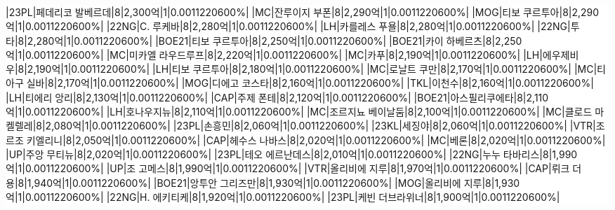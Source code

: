 |23PL|페데리코 발베르데|8|2,300억|1|0.0011220600%|
|MC|잔루이지 부폰|8|2,290억|1|0.0011220600%|
|MOG|티보 쿠르투아|8|2,290억|1|0.0011220600%|
|22NG|C. 루케바|8|2,280억|1|0.0011220600%|
|LH|카를레스 푸욜|8|2,280억|1|0.0011220600%|
|22NG|투타|8|2,280억|1|0.0011220600%|
|BOE21|티보 쿠르투아|8|2,250억|1|0.0011220600%|
|BOE21|카이 하베르츠|8|2,250억|1|0.0011220600%|
|MC|미카엘 라우드루프|8|2,220억|1|0.0011220600%|
|MC|카푸|8|2,190억|1|0.0011220600%|
|LH|에우제비우|8|2,190억|1|0.0011220600%|
|LH|티보 쿠르투아|8|2,180억|1|0.0011220600%|
|MC|로날트 쿠만|8|2,170억|1|0.0011220600%|
|MC|티아구 실바|8|2,170억|1|0.0011220600%|
|MOG|디에고 코스타|8|2,160억|1|0.0011220600%|
|TKL|이천수|8|2,160억|1|0.0011220600%|
|LH|티에리 앙리|8|2,130억|1|0.0011220600%|
|CAP|주제 폰테|8|2,120억|1|0.0011220600%|
|BOE21|아스필리쿠에타|8|2,110억|1|0.0011220600%|
|LH|호나우지뉴|8|2,110억|1|0.0011220600%|
|MC|조르지뇨 베이날둠|8|2,100억|1|0.0011220600%|
|MC|클로드 마켈렐레|8|2,080억|1|0.0011220600%|
|23PL|손흥민|8|2,060억|1|0.0011220600%|
|23KL|세징야|8|2,060억|1|0.0011220600%|
|VTR|조르조 키엘리니|8|2,050억|1|0.0011220600%|
|CAP|헤수스 나바스|8|2,020억|1|0.0011220600%|
|MC|베론|8|2,020억|1|0.0011220600%|
|UP|주앙 무티뉴|8|2,020억|1|0.0011220600%|
|23PL|테오 에르난데스|8|2,010억|1|0.0011220600%|
|22NG|누누 타바리스|8|1,990억|1|0.0011220600%|
|UP|조 고메스|8|1,990억|1|0.0011220600%|
|VTR|올리비에 지루|8|1,970억|1|0.0011220600%|
|CAP|뤼크 더용|8|1,940억|1|0.0011220600%|
|BOE21|앙투안 그리즈만|8|1,930억|1|0.0011220600%|
|MOG|올리비에 지루|8|1,930억|1|0.0011220600%|
|22NG|H. 에키티케|8|1,920억|1|0.0011220600%|
|23PL|케빈 더브라위너|8|1,900억|1|0.0011220600%|